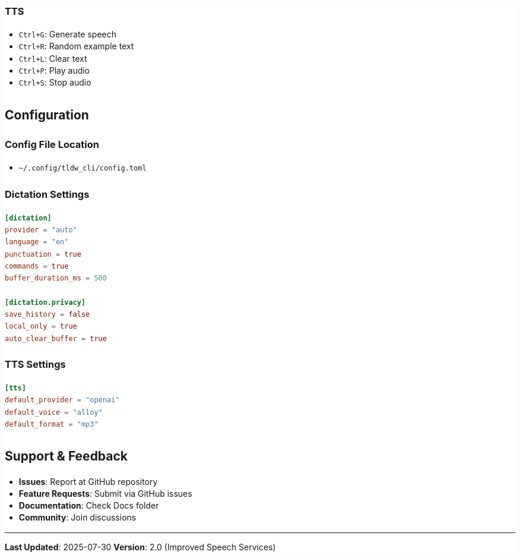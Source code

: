 ### TTS
- `Ctrl+G`: Generate speech
- `Ctrl+R`: Random example text
- `Ctrl+L`: Clear text
- `Ctrl+P`: Play audio
- `Ctrl+S`: Stop audio

## Configuration

### Config File Location
- `~/.config/tldw_cli/config.toml`

### Dictation Settings
```toml
[dictation]
provider = "auto"
language = "en"
punctuation = true
commands = true
buffer_duration_ms = 500

[dictation.privacy]
save_history = false
local_only = true
auto_clear_buffer = true
```

### TTS Settings
```toml
[tts]
default_provider = "openai"
default_voice = "alloy"
default_format = "mp3"
```

## Support & Feedback

- **Issues**: Report at GitHub repository
- **Feature Requests**: Submit via GitHub issues
- **Documentation**: Check Docs folder
- **Community**: Join discussions

---

**Last Updated**: 2025-07-30
**Version**: 2.0 (Improved Speech Services)
